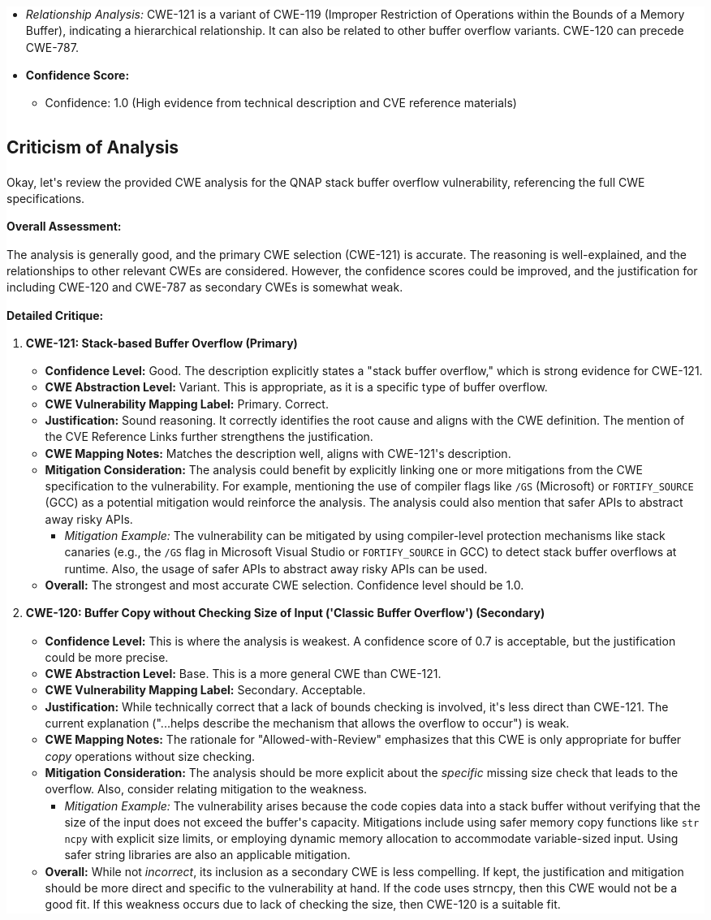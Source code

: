   - *Relationship Analysis:* CWE-121 is a variant of CWE-119 (Improper Restriction of Operations within the Bounds of a Memory Buffer), indicating a hierarchical relationship. It can also be related to other buffer overflow variants. CWE-120 can precede CWE-787.

- **Confidence Score:**  
  - Confidence: 1.0 (High evidence from technical description and CVE reference materials)

## Criticism of Analysis

Okay, let's review the provided CWE analysis for the QNAP stack buffer overflow vulnerability, referencing the full CWE specifications.

**Overall Assessment:**

The analysis is generally good, and the primary CWE selection (CWE-121) is accurate. The reasoning is well-explained, and the relationships to other relevant CWEs are considered. However, the confidence scores could be improved, and the justification for including CWE-120 and CWE-787 as secondary CWEs is somewhat weak.

**Detailed Critique:**

1.  **CWE-121: Stack-based Buffer Overflow (Primary)**

    *   **Confidence Level:** Good. The description explicitly states a "stack buffer overflow," which is strong evidence for CWE-121.
    *   **CWE Abstraction Level:** Variant. This is appropriate, as it is a specific type of buffer overflow.
    *   **CWE Vulnerability Mapping Label:** Primary. Correct.
    *   **Justification:** Sound reasoning. It correctly identifies the root cause and aligns with the CWE definition. The mention of the CVE Reference Links further strengthens the justification.
    *   **CWE Mapping Notes:** Matches the description well, aligns with CWE-121's description.
    *   **Mitigation Consideration:** The analysis could benefit by explicitly linking one or more mitigations from the CWE specification to the vulnerability. For example, mentioning the use of compiler flags like `/GS` (Microsoft) or `FORTIFY_SOURCE` (GCC) as a potential mitigation would reinforce the analysis. The analysis could also mention that safer APIs to abstract away risky APIs.
        *   *Mitigation Example:* The vulnerability can be mitigated by using compiler-level protection mechanisms like stack canaries (e.g., the `/GS` flag in Microsoft Visual Studio or `FORTIFY_SOURCE` in GCC) to detect stack buffer overflows at runtime. Also, the usage of safer APIs to abstract away risky APIs can be used.
    *   **Overall:** The strongest and most accurate CWE selection. Confidence level should be 1.0.

2.  **CWE-120: Buffer Copy without Checking Size of Input ('Classic Buffer Overflow') (Secondary)**

    *   **Confidence Level:** This is where the analysis is weakest. A confidence score of 0.7 is acceptable, but the justification could be more precise.
    *   **CWE Abstraction Level:** Base. This is a more general CWE than CWE-121.
    *   **CWE Vulnerability Mapping Label:** Secondary. Acceptable.
    *   **Justification:** While technically correct that a lack of bounds checking is involved, it's less direct than CWE-121. The current explanation ("...helps describe the mechanism that allows the overflow to occur") is weak.
    *   **CWE Mapping Notes:** The rationale for "Allowed-with-Review" emphasizes that this CWE is only appropriate for buffer *copy* operations without size checking.
    *   **Mitigation Consideration:** The analysis should be more explicit about the *specific* missing size check that leads to the overflow. Also, consider relating mitigation to the weakness.
        *   *Mitigation Example:* The vulnerability arises because the code copies data into a stack buffer without verifying that the size of the input does not exceed the buffer's capacity. Mitigations include using safer memory copy functions like `strncpy` with explicit size limits, or employing dynamic memory allocation to accommodate variable-sized input. Using safer string libraries are also an applicable mitigation.
    *   **Overall:** While not *incorrect*, its inclusion as a secondary CWE is less compelling. If kept, the justification and mitigation should be more direct and specific to the vulnerability at hand. If the code uses strncpy, then this CWE would not be a good fit. If this weakness occurs due to lack of checking the size, then CWE-120 is a suitable fit.
